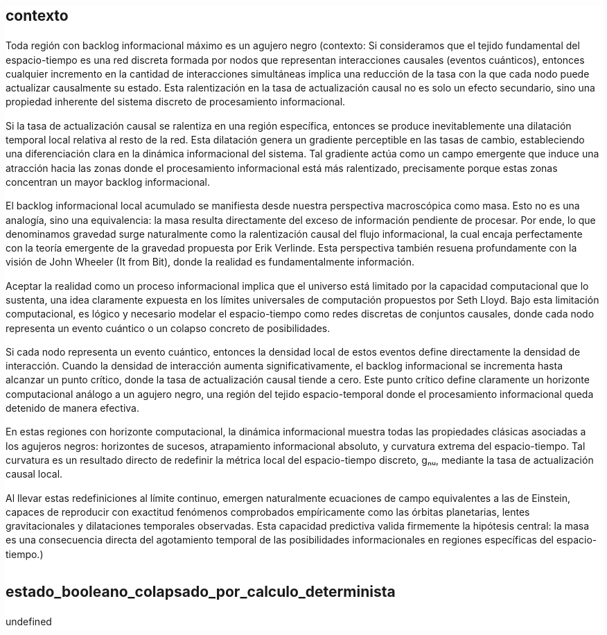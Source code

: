 ## contexto

Toda región con backlog informacional máximo es un agujero negro (contexto: Si consideramos que el tejido fundamental del espacio-tiempo es una red discreta formada por nodos que representan interacciones causales (eventos cuánticos), entonces cualquier incremento en la cantidad de interacciones simultáneas implica una reducción de la tasa con la que cada nodo puede actualizar causalmente su estado. Esta ralentización en la tasa de actualización causal no es solo un efecto secundario, sino una propiedad inherente del sistema discreto de procesamiento informacional.

Si la tasa de actualización causal se ralentiza en una región específica, entonces se produce inevitablemente una dilatación temporal local relativa al resto de la red. Esta dilatación genera un gradiente perceptible en las tasas de cambio, estableciendo una diferenciación clara en la dinámica informacional del sistema. Tal gradiente actúa como un campo emergente que induce una atracción hacia las zonas donde el procesamiento informacional está más ralentizado, precisamente porque estas zonas concentran un mayor backlog informacional.

El backlog informacional local acumulado se manifiesta desde nuestra perspectiva macroscópica como masa. Esto no es una  analogía, sino una equivalencia: la masa resulta directamente del exceso de información pendiente de procesar. Por ende, lo que denominamos gravedad surge naturalmente como la ralentización causal del flujo informacional, la cual encaja perfectamente con la teoría emergente de la gravedad propuesta por Erik Verlinde. Esta perspectiva también resuena profundamente con la visión de John Wheeler (It from Bit), donde la realidad es fundamentalmente información.

Aceptar la realidad como un proceso informacional implica que el universo está limitado por la capacidad computacional que lo sustenta, una idea claramente expuesta en los límites universales de computación propuestos por Seth Lloyd. Bajo esta limitación computacional, es lógico y necesario modelar el espacio-tiempo como redes discretas de conjuntos causales, donde cada nodo representa un evento cuántico o un colapso concreto de posibilidades.

Si cada nodo representa un evento cuántico, entonces la densidad local de estos eventos define directamente la densidad de interacción. Cuando la densidad de interacción aumenta significativamente, el backlog informacional se incrementa hasta alcanzar un punto crítico, donde la tasa de actualización causal tiende a cero. Este punto crítico define claramente un horizonte computacional análogo a un agujero negro, una región del tejido espacio-temporal donde el procesamiento informacional queda detenido de manera efectiva.

En estas regiones con horizonte computacional, la dinámica informacional muestra todas las propiedades clásicas asociadas a los agujeros negros: horizontes de sucesos, atrapamiento informacional absoluto, y curvatura extrema del espacio-tiempo. Tal curvatura es un resultado directo de redefinir la métrica local del espacio-tiempo discreto, gₙᵤ, mediante la tasa de actualización causal local.

Al llevar estas redefiniciones al límite continuo, emergen naturalmente ecuaciones de campo equivalentes a las de Einstein, capaces de reproducir con exactitud fenómenos comprobados empíricamente como las órbitas planetarias, lentes gravitacionales y dilataciones temporales observadas. Esta capacidad predictiva valida firmemente la hipótesis central: la masa es una consecuencia directa del agotamiento temporal de las posibilidades informacionales en regiones específicas del espacio-tiempo.)

## estado_booleano_colapsado_por_calculo_determinista

undefined